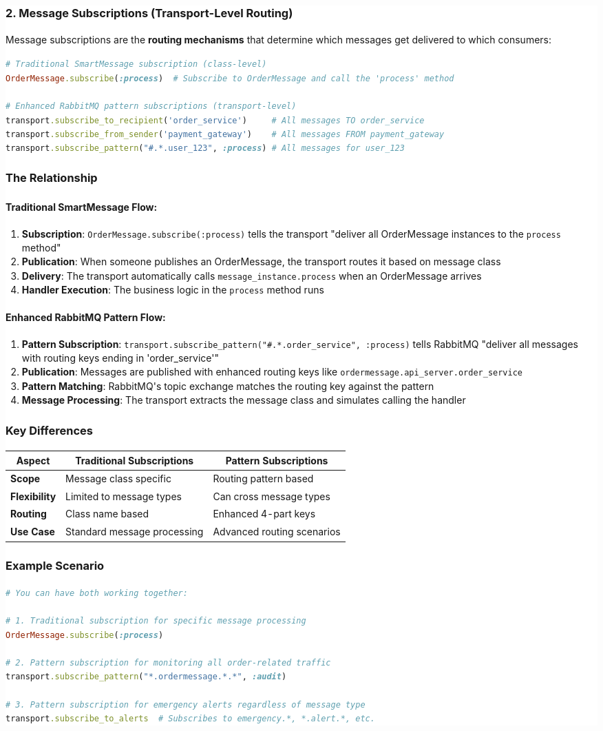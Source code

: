 ### 2. Message Subscriptions (Transport-Level Routing)
Message subscriptions are the **routing mechanisms** that determine which messages get delivered to which consumers:

```ruby
# Traditional SmartMessage subscription (class-level)
OrderMessage.subscribe(:process)  # Subscribe to OrderMessage and call the 'process' method

# Enhanced RabbitMQ pattern subscriptions (transport-level)
transport.subscribe_to_recipient('order_service')     # All messages TO order_service
transport.subscribe_from_sender('payment_gateway')    # All messages FROM payment_gateway
transport.subscribe_pattern("#.*.user_123", :process) # All messages for user_123
```

### The Relationship

#### Traditional SmartMessage Flow:
1. **Subscription**: `OrderMessage.subscribe(:process)` tells the transport "deliver all OrderMessage instances to the `process` method"
2. **Publication**: When someone publishes an OrderMessage, the transport routes it based on message class
3. **Delivery**: The transport automatically calls `message_instance.process` when an OrderMessage arrives
4. **Handler Execution**: The business logic in the `process` method runs

#### Enhanced RabbitMQ Pattern Flow:
1. **Pattern Subscription**: `transport.subscribe_pattern("#.*.order_service", :process)` tells RabbitMQ "deliver all messages with routing keys ending in 'order_service'"
2. **Publication**: Messages are published with enhanced routing keys like `ordermessage.api_server.order_service`
3. **Pattern Matching**: RabbitMQ's topic exchange matches the routing key against the pattern
4. **Message Processing**: The transport extracts the message class and simulates calling the handler

### Key Differences

| Aspect | Traditional Subscriptions | Pattern Subscriptions |
|--------|--------------------------|----------------------|
| **Scope** | Message class specific | Routing pattern based |
| **Flexibility** | Limited to message types | Can cross message types |
| **Routing** | Class name based | Enhanced 4-part keys |
| **Use Case** | Standard message processing | Advanced routing scenarios |

### Example Scenario

```ruby
# You can have both working together:

# 1. Traditional subscription for specific message processing
OrderMessage.subscribe(:process)

# 2. Pattern subscription for monitoring all order-related traffic
transport.subscribe_pattern("*.ordermessage.*.*", :audit)

# 3. Pattern subscription for emergency alerts regardless of message type  
transport.subscribe_to_alerts  # Subscribes to emergency.*, *.alert.*, etc.
```
